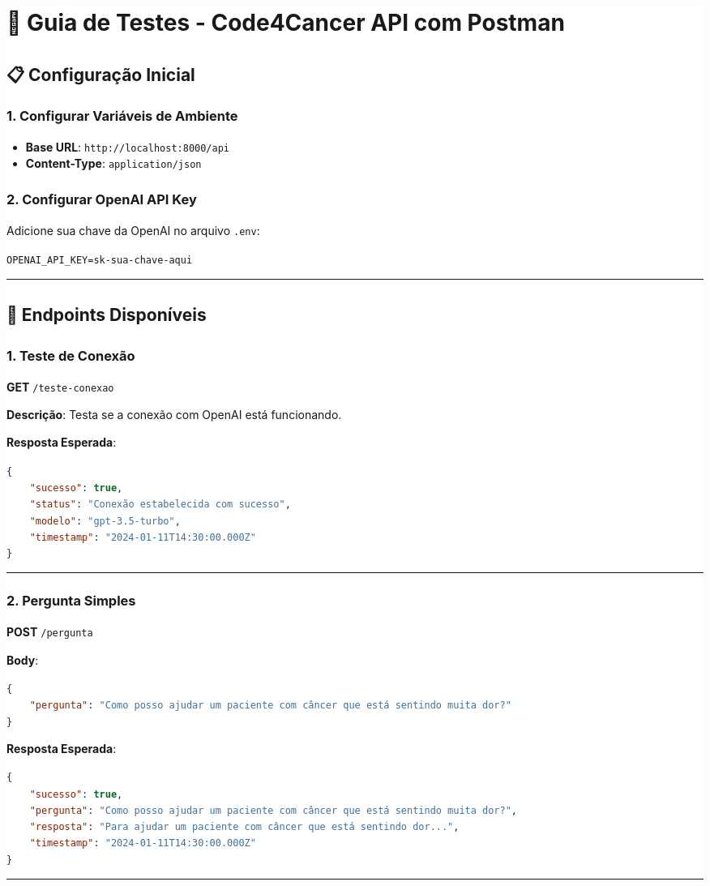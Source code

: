 # 🚀 Guia de Testes - Code4Cancer API com Postman

## 📋 Configuração Inicial

### 1. Configurar Variáveis de Ambiente
- **Base URL**: `http://localhost:8000/api`
- **Content-Type**: `application/json`

### 2. Configurar OpenAI API Key
Adicione sua chave da OpenAI no arquivo `.env`:
```env
OPENAI_API_KEY=sk-sua-chave-aqui
```

---

## 🔗 Endpoints Disponíveis

### **1. Teste de Conexão**
**GET** `/teste-conexao`

**Descrição**: Testa se a conexão com OpenAI está funcionando.

**Resposta Esperada**:
```json
{
    "sucesso": true,
    "status": "Conexão estabelecida com sucesso",
    "modelo": "gpt-3.5-turbo",
    "timestamp": "2024-01-11T14:30:00.000Z"
}
```

---

### **2. Pergunta Simples**
**POST** `/pergunta`

**Body**:
```json
{
    "pergunta": "Como posso ajudar um paciente com câncer que está sentindo muita dor?"
}
```

**Resposta Esperada**:
```json
{
    "sucesso": true,
    "pergunta": "Como posso ajudar um paciente com câncer que está sentindo muita dor?",
    "resposta": "Para ajudar um paciente com câncer que está sentindo dor...",
    "timestamp": "2024-01-11T14:30:00.000Z"
}
```

---